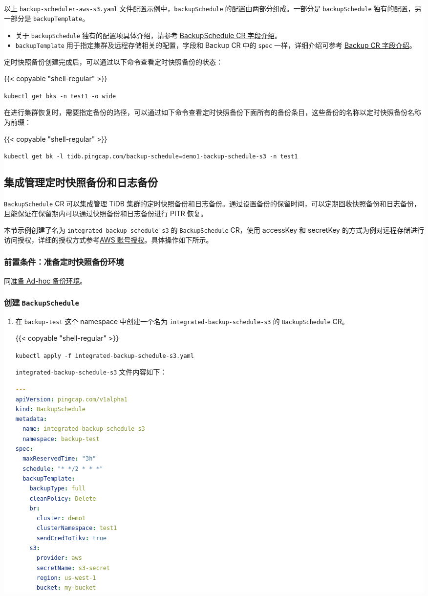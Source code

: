 以上 `backup-scheduler-aws-s3.yaml` 文件配置示例中，`backupSchedule` 的配置由两部分组成。一部分是 `backupSchedule` 独有的配置，另一部分是 `backupTemplate`。

- 关于 `backupSchedule` 独有的配置项具体介绍，请参考 [BackupSchedule CR 字段介绍](backup-restore-cr.md#backupschedule-cr-字段介绍)。
- `backupTemplate` 用于指定集群及远程存储相关的配置，字段和 Backup CR 中的 `spec` 一样，详细介绍可参考 [Backup CR 字段介绍](backup-restore-cr.md#backup-cr-字段介绍)。

定时快照备份创建完成后，可以通过以下命令查看定时快照备份的状态：

{{< copyable "shell-regular" >}}

```shell
kubectl get bks -n test1 -o wide
```

在进行集群恢复时，需要指定备份的路径，可以通过如下命令查看定时快照备份下面所有的备份条目，这些备份的名称以定时快照备份名称为前缀：

{{< copyable "shell-regular" >}}

```shell
kubectl get bk -l tidb.pingcap.com/backup-schedule=demo1-backup-schedule-s3 -n test1
```

## 集成管理定时快照备份和日志备份

`BackupSchedule` CR 可以集成管理 TiDB 集群的定时快照备份和日志备份。通过设置备份的保留时间，可以定期回收快照备份和日志备份，且能保证在保留期内可以通过快照备份和日志备份进行 PITR 恢复。

本节示例创建了名为 `integrated-backup-schedule-s3` 的 `BackupSchedule` CR，使用 accessKey 和 secretKey 的方式为例对远程存储进行访问授权，详细的授权方式参考[AWS 账号授权](grant-permissions-to-remote-storage.md#aws-账号授权)。具体操作如下所示。

### 前置条件：准备定时快照备份环境

同[准备 Ad-hoc 备份环境](#前置条件准备-ad-hoc-备份环境)。

### 创建 `BackupSchedule`

1. 在 `backup-test` 这个 namespace 中创建一个名为 `integrated-backup-schedule-s3` 的 `BackupSchedule` CR。

    {{< copyable "shell-regular" >}}

    ```shell
    kubectl apply -f integrated-backup-schedule-s3.yaml
    ```

    `integrated-backup-schedule-s3` 文件内容如下：

    ```yaml
    ---
    apiVersion: pingcap.com/v1alpha1
    kind: BackupSchedule
    metadata:
      name: integrated-backup-schedule-s3
      namespace: backup-test
    spec:
      maxReservedTime: "3h"
      schedule: "* */2 * * *"
      backupTemplate:
        backupType: full
        cleanPolicy: Delete
        br:
          cluster: demo1
          clusterNamespace: test1
          sendCredToTikv: true
        s3:
          provider: aws
          secretName: s3-secret
          region: us-west-1
          bucket: my-bucket